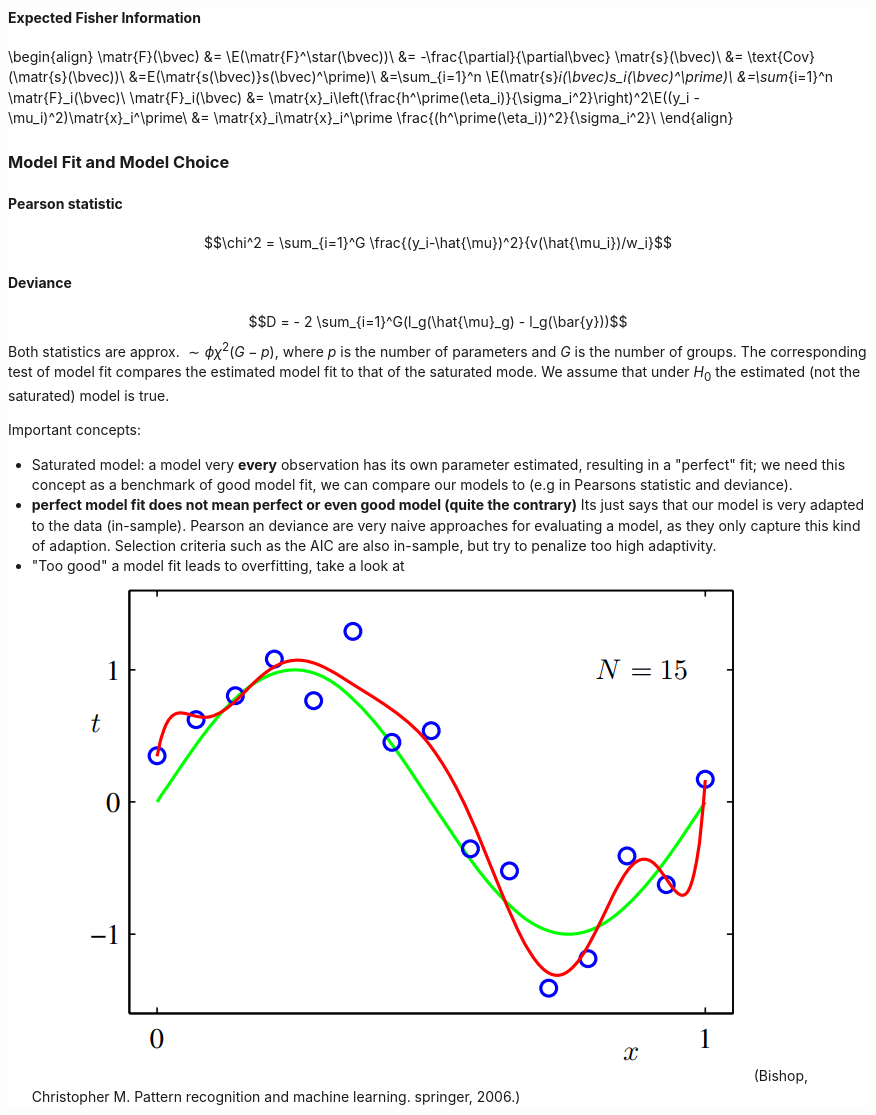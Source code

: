 #### Expected Fisher Information

\begin{align}
\matr{F}(\bvec) &= \E(\matr{F}^\star(\bvec))\\
&= -\frac{\partial}{\partial\bvec} \matr{s}(\bvec)\\
&= \text{Cov}(\matr{s}(\bvec))\\
&=E(\matr{s(\bvec)}s(\bvec)^\prime)\\
&=\sum_{i=1}^n \E(\matr{s}_i(\bvec)s_i(\bvec)^\prime)\\
&=\sum_{i=1}^n \matr{F}_i(\bvec)\\
\matr{F}_i(\bvec) &= \matr{x}_i\left(\frac{h^\prime(\eta_i)}{\sigma_i^2}\right)^2\E((y_i - \mu_i)^2)\matr{x}_i^\prime\\
&= \matr{x}_i\matr{x}_i^\prime \frac{(h^\prime(\eta_i))^2}{\sigma_i^2}\\
\end{align}


### Model Fit and Model Choice

#### Pearson statistic

$$\chi^2 = \sum_{i=1}^G \frac{(y_i-\hat{\mu})^2}{v(\hat{\mu_i})/w_i}$$

#### Deviance

$$D = - 2 \sum_{i=1}^G(l_g(\hat{\mu}_g) - l_g(\bar{y}))$$
Both statistics are approx. $\sim \phi \chi^2(G-p)$, where $p$ is the number of parameters and $G$ is the number of groups. The corresponding test of model fit compares the estimated model fit to that of the saturated mode. We assume that under $H_0$ the estimated (not the saturated) model is true.

Important concepts:

* Saturated model: a model very **every** observation has its own parameter estimated, resulting in a "perfect" fit; we need this concept as a benchmark of good model fit, we can compare our models to (e.g in Pearsons statistic and deviance).
* **perfect model fit does not mean perfect or even good model (quite the contrary)** Its just says that our model is very adapted to the data (in-sample). Pearson an deviance are very naive approaches for evaluating a model, as they only capture this kind of adaption. Selection criteria such as the AIC are also in-sample, but try to penalize too high adaptivity. 
* "Too good" a model fit leads to overfitting, take a look at
![](../images/overfitting.png)
(Bishop, Christopher M. Pattern recognition and machine learning. springer, 2006.)